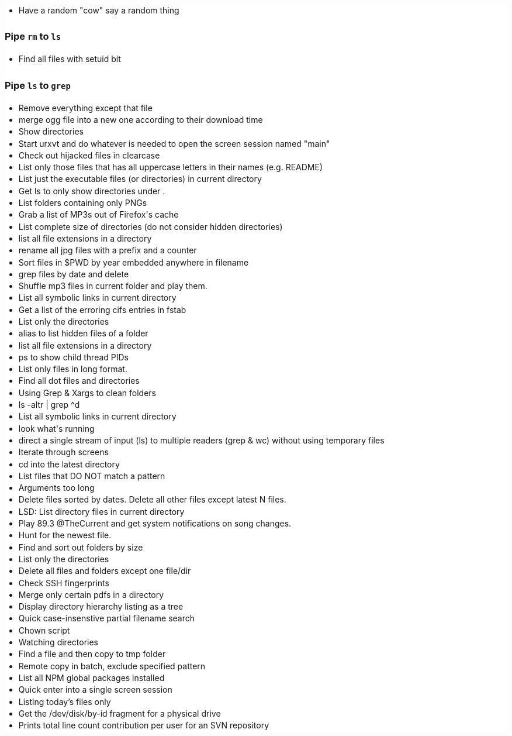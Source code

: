 - Have a random "cow" say a random thing

            
### Pipe `rm` to `ls`

- Find all files with setuid bit

            


### Pipe `ls` to `grep`

- Remove everything except that file
- merge ogg file into a new one according to their download time
- Show directories
- Start urxvt and do whatever is needed to open the screen session named "main"
- Check out hijacked files in clearcase
- List only those files that has all uppercase letters in their names (e.g. README)
- List just the executable files (or directories) in current directory
- Get ls to only show directories under .
- List folders containing only PNGs
- Grab a list of MP3s out of Firefox's cache
- List complete size of directories (do not consider hidden directories)
- list all file extensions in a directory
- rename all jpg files with a prefix and a counter
- Sort files in $PWD by year embedded anywhere in filename
- grep files by date and delete
- Shuffle mp3 files in current folder and play them.
- List all symbolic links in current directory
- Get a list of the erroring cifs entries in fstab
- List only the directories
- alias to list hidden files of a folder
- list all file extensions in a directory
- ps to show child thread PIDs
- List only files in long format.
- Find all dot files and directories
- Using Grep & Xargs to clean folders
- ls -altr | grep ^d
- List all symbolic links in current directory
- look what's running
- direct a single stream of input (ls) to multiple readers (grep & wc) without using temporary files
- Iterate through screens
- cd into the latest directory
- List files that DO NOT match a pattern
- Arguments too long
- Delete files sorted by dates. Delete all other files except latest N files.
- LSD: List directory files in current directory
- Play 89.3 @TheCurrent and get system notifications on song changes.
- Hunt for the newest file.
- Find and sort out folders by size
- List only the directories
- Delete all files and folders except one file/dir
- Check SSH fingerprints
- Merge only certain pdfs in a directory
- Display directory hierarchy listing as a tree
- Quick case-insenstive partial filename search
- Chown script
- Watching directories
- Find a file and then copy to tmp folder
- Remote copy in batch, exclude specified pattern
- List all NPM global packages installed
- Quick enter into a single screen session
- Listing today’s files only
- Get the /dev/disk/by-id fragment for a physical drive
- Prints total line count contribution per user for an SVN repository